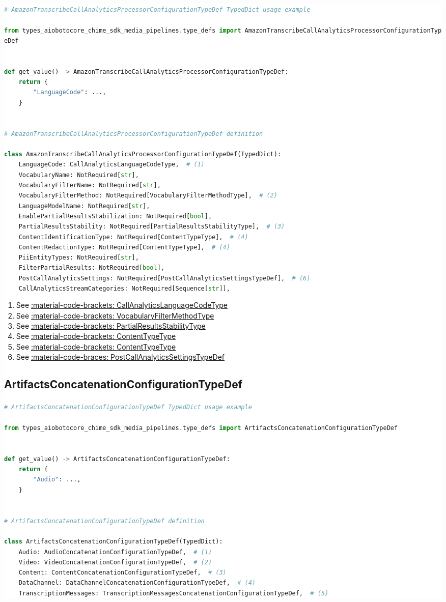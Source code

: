 ```python
# AmazonTranscribeCallAnalyticsProcessorConfigurationTypeDef TypedDict usage example

from types_aiobotocore_chime_sdk_media_pipelines.type_defs import AmazonTranscribeCallAnalyticsProcessorConfigurationTypeDef


def get_value() -> AmazonTranscribeCallAnalyticsProcessorConfigurationTypeDef:
    return {
        "LanguageCode": ...,
    }


# AmazonTranscribeCallAnalyticsProcessorConfigurationTypeDef definition

class AmazonTranscribeCallAnalyticsProcessorConfigurationTypeDef(TypedDict):
    LanguageCode: CallAnalyticsLanguageCodeType,  # (1)
    VocabularyName: NotRequired[str],
    VocabularyFilterName: NotRequired[str],
    VocabularyFilterMethod: NotRequired[VocabularyFilterMethodType],  # (2)
    LanguageModelName: NotRequired[str],
    EnablePartialResultsStabilization: NotRequired[bool],
    PartialResultsStability: NotRequired[PartialResultsStabilityType],  # (3)
    ContentIdentificationType: NotRequired[ContentTypeType],  # (4)
    ContentRedactionType: NotRequired[ContentTypeType],  # (4)
    PiiEntityTypes: NotRequired[str],
    FilterPartialResults: NotRequired[bool],
    PostCallAnalyticsSettings: NotRequired[PostCallAnalyticsSettingsTypeDef],  # (6)
    CallAnalyticsStreamCategories: NotRequired[Sequence[str]],
```

1. See [:material-code-brackets: CallAnalyticsLanguageCodeType](./literals.md#callanalyticslanguagecodetype) 
2. See [:material-code-brackets: VocabularyFilterMethodType](./literals.md#vocabularyfiltermethodtype) 
3. See [:material-code-brackets: PartialResultsStabilityType](./literals.md#partialresultsstabilitytype) 
4. See [:material-code-brackets: ContentTypeType](./literals.md#contenttypetype) 
5. See [:material-code-brackets: ContentTypeType](./literals.md#contenttypetype) 
6. See [:material-code-braces: PostCallAnalyticsSettingsTypeDef](./type_defs.md#postcallanalyticssettingstypedef) 
## ArtifactsConcatenationConfigurationTypeDef

```python
# ArtifactsConcatenationConfigurationTypeDef TypedDict usage example

from types_aiobotocore_chime_sdk_media_pipelines.type_defs import ArtifactsConcatenationConfigurationTypeDef


def get_value() -> ArtifactsConcatenationConfigurationTypeDef:
    return {
        "Audio": ...,
    }


# ArtifactsConcatenationConfigurationTypeDef definition

class ArtifactsConcatenationConfigurationTypeDef(TypedDict):
    Audio: AudioConcatenationConfigurationTypeDef,  # (1)
    Video: VideoConcatenationConfigurationTypeDef,  # (2)
    Content: ContentConcatenationConfigurationTypeDef,  # (3)
    DataChannel: DataChannelConcatenationConfigurationTypeDef,  # (4)
    TranscriptionMessages: TranscriptionMessagesConcatenationConfigurationTypeDef,  # (5)
```